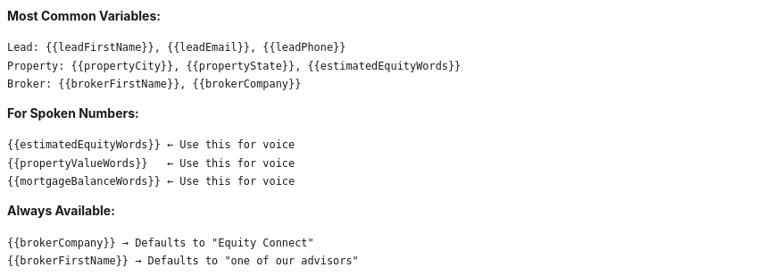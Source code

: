 **Most Common Variables:**
```
Lead: {{leadFirstName}}, {{leadEmail}}, {{leadPhone}}
Property: {{propertyCity}}, {{propertyState}}, {{estimatedEquityWords}}
Broker: {{brokerFirstName}}, {{brokerCompany}}
```

**For Spoken Numbers:**
```
{{estimatedEquityWords}} ← Use this for voice
{{propertyValueWords}}   ← Use this for voice
{{mortgageBalanceWords}} ← Use this for voice
```

**Always Available:**
```
{{brokerCompany}} → Defaults to "Equity Connect"
{{brokerFirstName}} → Defaults to "one of our advisors"
```

